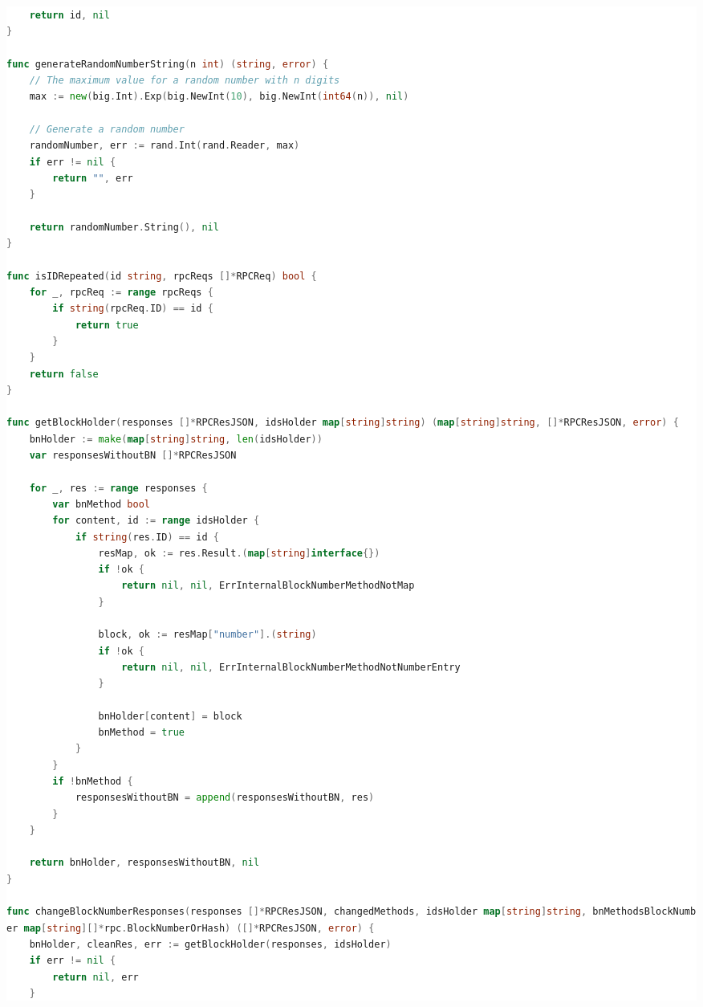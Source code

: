 ```go
	return id, nil
}

func generateRandomNumberString(n int) (string, error) {
	// The maximum value for a random number with n digits
	max := new(big.Int).Exp(big.NewInt(10), big.NewInt(int64(n)), nil)

	// Generate a random number
	randomNumber, err := rand.Int(rand.Reader, max)
	if err != nil {
		return "", err
	}

	return randomNumber.String(), nil
}

func isIDRepeated(id string, rpcReqs []*RPCReq) bool {
	for _, rpcReq := range rpcReqs {
		if string(rpcReq.ID) == id {
			return true
		}
	}
	return false
}

func getBlockHolder(responses []*RPCResJSON, idsHolder map[string]string) (map[string]string, []*RPCResJSON, error) {
	bnHolder := make(map[string]string, len(idsHolder))
	var responsesWithoutBN []*RPCResJSON

	for _, res := range responses {
		var bnMethod bool
		for content, id := range idsHolder {
			if string(res.ID) == id {
				resMap, ok := res.Result.(map[string]interface{})
				if !ok {
					return nil, nil, ErrInternalBlockNumberMethodNotMap
				}

				block, ok := resMap["number"].(string)
				if !ok {
					return nil, nil, ErrInternalBlockNumberMethodNotNumberEntry
				}

				bnHolder[content] = block
				bnMethod = true
			}
		}
		if !bnMethod {
			responsesWithoutBN = append(responsesWithoutBN, res)
		}
	}

	return bnHolder, responsesWithoutBN, nil
}

func changeBlockNumberResponses(responses []*RPCResJSON, changedMethods, idsHolder map[string]string, bnMethodsBlockNumber map[string][]*rpc.BlockNumberOrHash) ([]*RPCResJSON, error) {
	bnHolder, cleanRes, err := getBlockHolder(responses, idsHolder)
	if err != nil {
		return nil, err
	}

```